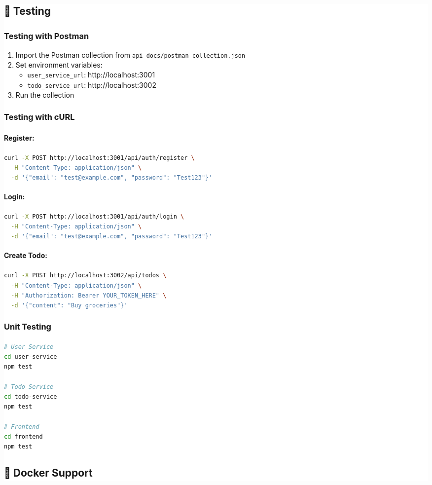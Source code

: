 ## 🧪 Testing

### Testing with Postman

1. Import the Postman collection from `api-docs/postman-collection.json`
2. Set environment variables:
   - `user_service_url`: http://localhost:3001
   - `todo_service_url`: http://localhost:3002
3. Run the collection

### Testing with cURL

#### Register:
```bash
curl -X POST http://localhost:3001/api/auth/register \
  -H "Content-Type: application/json" \
  -d '{"email": "test@example.com", "password": "Test123"}'
```

#### Login:
```bash
curl -X POST http://localhost:3001/api/auth/login \
  -H "Content-Type: application/json" \
  -d '{"email": "test@example.com", "password": "Test123"}'
```

#### Create Todo:
```bash
curl -X POST http://localhost:3002/api/todos \
  -H "Content-Type: application/json" \
  -H "Authorization: Bearer YOUR_TOKEN_HERE" \
  -d '{"content": "Buy groceries"}'
```

### Unit Testing

```bash
# User Service
cd user-service
npm test

# Todo Service
cd todo-service
npm test

# Frontend
cd frontend
npm test
```

## 🐳 Docker Support
